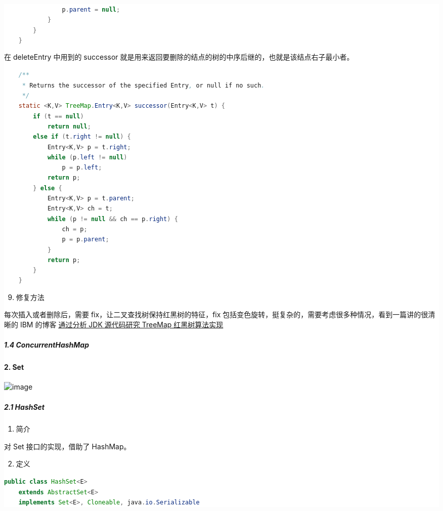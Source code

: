 ```java
                p.parent = null;
            }
        }
    }
```
在 deleteEntry 中用到的 successor 就是用来返回要删除的结点的树的中序后继的，也就是该结点右子最小者。
```java
    /**
     * Returns the successor of the specified Entry, or null if no such.
     */
    static <K,V> TreeMap.Entry<K,V> successor(Entry<K,V> t) {
        if (t == null)
            return null;
        else if (t.right != null) {
            Entry<K,V> p = t.right;
            while (p.left != null)
                p = p.left;
            return p;
        } else {
            Entry<K,V> p = t.parent;
            Entry<K,V> ch = t;
            while (p != null && ch == p.right) {
                ch = p;
                p = p.parent;
            }
            return p;
        }
    }
```

9. 修复方法

每次插入或者删除后，需要 fix，让二叉查找树保持红黑树的特征，fix 包括变色旋转，挺复杂的，需要考虑很多种情况，看到一篇讲的很清晰的 IBM 的博客
[通过分析 JDK 源代码研究 TreeMap 红黑树算法实现](https://www.ibm.com/developerworks/cn/java/j-lo-tree/)

##### 1.4 ConcurrentHashMap

#### 2. Set
![image](http://www.codejava.net/images/articles/javacore/collections/set/Simple_Set_API_class_diagram.png)

##### 2.1 HashSet

1. 简介

对 Set 接口的实现，借助了 HashMap。

2. 定义

```java
public class HashSet<E>
    extends AbstractSet<E>
    implements Set<E>, Cloneable, java.io.Serializable
```
